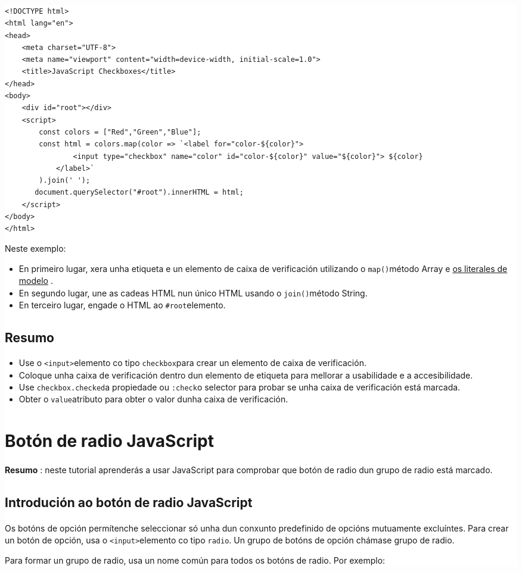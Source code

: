 ```
<!DOCTYPE html>
<html lang="en">
<head>
    <meta charset="UTF-8">
    <meta name="viewport" content="width=device-width, initial-scale=1.0">
    <title>JavaScript Checkboxes</title>
</head>
<body>
    <div id="root"></div>
    <script>
        const colors = ["Red","Green","Blue"];
        const html = colors.map(color => `<label for="color-${color}">
                <input type="checkbox" name="color" id="color-${color}" value="${color}"> ${color}
            </label>`
        ).join(' ');
       document.querySelector("#root").innerHTML = html;
    </script>
</body>
</html>
```

Neste exemplo:

- En primeiro lugar, xera unha etiqueta e un elemento de caixa de verificación utilizando o `map()`método Array e [os literales de modelo](https://www.javascripttutorial.net/es6/javascript-template-literals/) .
- En segundo lugar, une as cadeas HTML nun único HTML usando o `join()`método String.
- En terceiro lugar, engade o HTML ao `#root`elemento.

## Resumo

- Use o `<input>`elemento co tipo `checkbox`para crear un elemento de caixa de verificación.
- Coloque unha caixa de verificación dentro dun elemento de etiqueta para mellorar a usabilidade e a accesibilidade.
- Use `checkbox.checked`a propiedade ou `:check`o selector para probar se unha caixa de verificación está marcada.
- Obter o `value`atributo para obter o valor dunha caixa de verificación.



# Botón de radio JavaScript

**Resumo** : neste tutorial aprenderás a usar JavaScript para comprobar que botón de radio dun grupo de radio está marcado.

## Introdución ao botón de radio JavaScript

Os botóns de opción permítenche seleccionar só unha dun conxunto predefinido de opcións mutuamente excluíntes. Para crear un botón de opción, usa o `<input>`elemento co tipo `radio`. Un grupo de botóns de opción chámase grupo de radio.

Para formar un grupo de radio, usa un nome común para todos os botóns de radio. Por exemplo:
